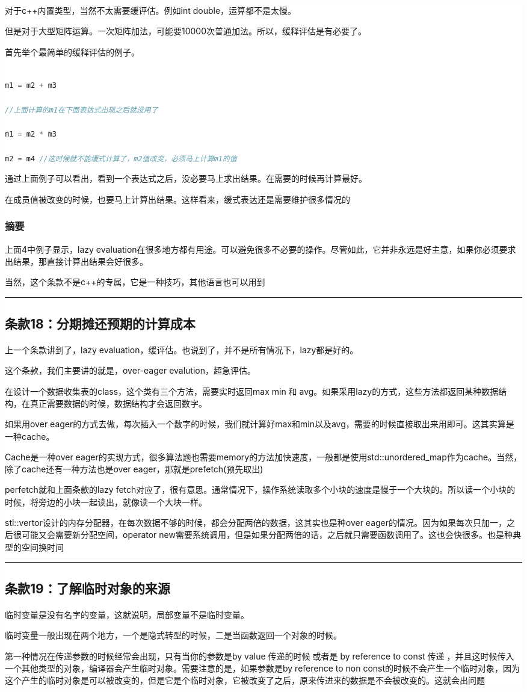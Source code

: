 对于c++内置类型，当然不太需要缓评估。例如int double，运算都不是太慢。

但是对于大型矩阵运算。一次矩阵加法，可能要10000次普通加法。所以，缓释评估是有必要了。

首先举个最简单的缓释评估的例子。

```c++

m1 = m2 + m3

//上面计算的m1在下面表达式出现之后就没用了

m1 = m2 * m3

m2 = m4 //这时候就不能缓式计算了，m2值改变，必须马上计算m1的值 

```

通过上面例子可以看出，看到一个表达式之后，没必要马上求出结果。在需要的时候再计算最好。

在成员值被改变的时候，也要马上计算出结果。这样看来，缓式表达还是需要维护很多情况的

### 摘要

上面4中例子显示，lazy evaluation在很多地方都有用途。可以避免很多不必要的操作。尽管如此，它并非永远是好主意，如果你必须要求出结果，那直接计算出结果会好很多。

当然，这个条款不是c++的专属，它是一种技巧，其他语言也可以用到

***

## 条款18：分期摊还预期的计算成本

上一个条款讲到了，lazy evaluation，缓评估。也说到了，并不是所有情况下，lazy都是好的。

这个条款，我们主要讲的就是，over-eager evalution，超急评估。

在设计一个数据收集表的class，这个类有三个方法，需要实时返回max min 和 avg。如果采用lazy的方式，这些方法都返回某种数据结构，在真正需要数据的时候，数据结构才会返回数字。

如果用over eager的方式去做，每次插入一个数字的时候，我们就计算好max和min以及avg，需要的时候直接取出来用即可。这其实算是一种cache。

Cache是一种over eager的实现方式，很多算法题也需要memory的方法加快速度，一般都是使用std::unordered_map作为cache。当然，除了cache还有一种方法也是over eager，那就是prefetch(预先取出)

perfetch就和上面条款的lazy fetch对应了，很有意思。通常情况下，操作系统读取多个小块的速度是慢于一个大块的。所以读一个小块的时候，将旁边的小块一起读出，就像读一个大块一样。

stl::vertor设计的内存分配器，在每次数据不够的时候，都会分配两倍的数据，这其实也是种over eager的情况。因为如果每次只加一，之后很可能又会需要新分配空间，operator new需要系统调用，但是如果分配两倍的话，之后就只需要函数调用了。这也会快很多。也是种典型的空间换时间

***

## 条款19：了解临时对象的来源

临时变量是没有名字的变量，这就说明，局部变量不是临时变量。

临时变量一般出现在两个地方，一个是隐式转型的时候，二是当函数返回一个对象的时候。

第一种情况在传递参数的时候经常会出现，只有当你的参数是by value 传递的时候  或者是 by reference to const 传递 ，并且这时候传入一个其他类型的对象，编译器会产生临时对象。需要注意的是，如果参数是by reference to non const的时候不会产生一个临时对象，因为这个产生的临时对象是可以被改变的，但是它是个临时对象，它被改变了之后，原来传进来的数据是不会被改变的。这就会出问题
